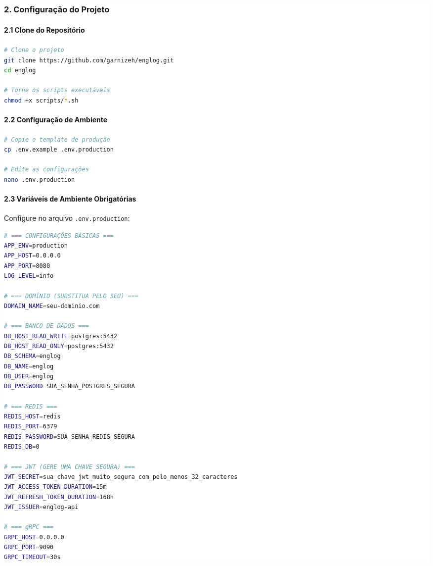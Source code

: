 ### 2. Configuração do Projeto

#### 2.1 Clone do Repositório
```bash
# Clone o projeto
git clone https://github.com/garnizeh/englog.git
cd englog

# Torne os scripts executáveis
chmod +x scripts/*.sh
```

#### 2.2 Configuração de Ambiente
```bash
# Copie o template de produção
cp .env.example .env.production

# Edite as configurações
nano .env.production
```

#### 2.3 Variáveis de Ambiente Obrigatórias
Configure no arquivo `.env.production`:

```bash
# === CONFIGURAÇÕES BÁSICAS ===
APP_ENV=production
APP_HOST=0.0.0.0
APP_PORT=8080
LOG_LEVEL=info

# === DOMÍNIO (SUBSTITUA PELO SEU) ===
DOMAIN_NAME=seu-dominio.com

# === BANCO DE DADOS ===
DB_HOST_READ_WRITE=postgres:5432
DB_HOST_READ_ONLY=postgres:5432
DB_SCHEMA=englog
DB_NAME=englog
DB_USER=englog
DB_PASSWORD=SUA_SENHA_POSTGRES_SEGURA

# === REDIS ===
REDIS_HOST=redis
REDIS_PORT=6379
REDIS_PASSWORD=SUA_SENHA_REDIS_SEGURA
REDIS_DB=0

# === JWT (GERE UMA CHAVE SEGURA) ===
JWT_SECRET=sua_chave_jwt_muito_segura_com_pelo_menos_32_caracteres
JWT_ACCESS_TOKEN_DURATION=15m
JWT_REFRESH_TOKEN_DURATION=168h
JWT_ISSUER=englog-api

# === gRPC ===
GRPC_HOST=0.0.0.0
GRPC_PORT=9090
GRPC_TIMEOUT=30s
```
